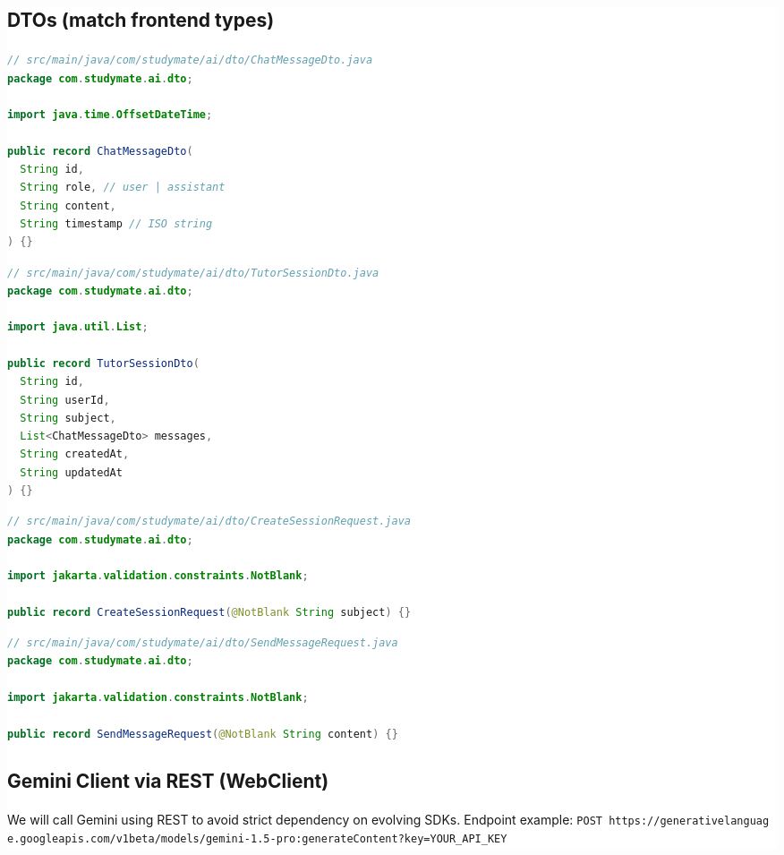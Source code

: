 ## DTOs (match frontend types)

```java
// src/main/java/com/studymate/ai/dto/ChatMessageDto.java
package com.studymate.ai.dto;

import java.time.OffsetDateTime;

public record ChatMessageDto(
  String id,
  String role, // user | assistant
  String content,
  String timestamp // ISO string
) {}
```

```java
// src/main/java/com/studymate/ai/dto/TutorSessionDto.java
package com.studymate.ai.dto;

import java.util.List;

public record TutorSessionDto(
  String id,
  String userId,
  String subject,
  List<ChatMessageDto> messages,
  String createdAt,
  String updatedAt
) {}
```

```java
// src/main/java/com/studymate/ai/dto/CreateSessionRequest.java
package com.studymate.ai.dto;

import jakarta.validation.constraints.NotBlank;

public record CreateSessionRequest(@NotBlank String subject) {}
```

```java
// src/main/java/com/studymate/ai/dto/SendMessageRequest.java
package com.studymate.ai.dto;

import jakarta.validation.constraints.NotBlank;

public record SendMessageRequest(@NotBlank String content) {}
```

## Gemini Client via REST (WebClient)

We will call Gemini using REST to avoid strict dependency on evolving SDKs. Endpoint example:
`POST https://generativelanguage.googleapis.com/v1beta/models/gemini-1.5-pro:generateContent?key=YOUR_API_KEY`
